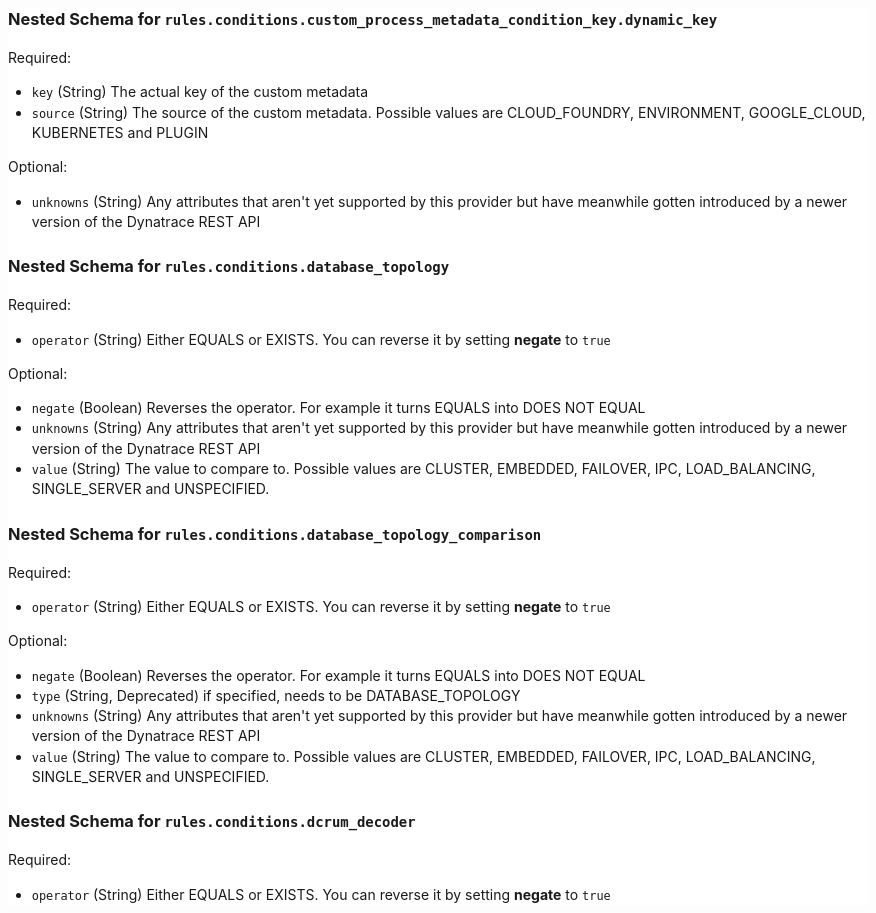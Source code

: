 <a id="nestedblock--rules--conditions--custom_process_metadata_condition_key--dynamic_key"></a>
### Nested Schema for `rules.conditions.custom_process_metadata_condition_key.dynamic_key`

Required:

- `key` (String) The actual key of the custom metadata
- `source` (String) The source of the custom metadata. Possible values are CLOUD_FOUNDRY, ENVIRONMENT, GOOGLE_CLOUD, KUBERNETES and PLUGIN

Optional:

- `unknowns` (String) Any attributes that aren't yet supported by this provider but have meanwhile gotten introduced by a newer version of the Dynatrace REST API



<a id="nestedblock--rules--conditions--database_topology"></a>
### Nested Schema for `rules.conditions.database_topology`

Required:

- `operator` (String) Either EQUALS or EXISTS. You can reverse it by setting **negate** to `true`

Optional:

- `negate` (Boolean) Reverses the operator. For example it turns EQUALS into DOES NOT EQUAL
- `unknowns` (String) Any attributes that aren't yet supported by this provider but have meanwhile gotten introduced by a newer version of the Dynatrace REST API
- `value` (String) The value to compare to. Possible values are CLUSTER, EMBEDDED, FAILOVER, IPC, LOAD_BALANCING, SINGLE_SERVER and UNSPECIFIED.


<a id="nestedblock--rules--conditions--database_topology_comparison"></a>
### Nested Schema for `rules.conditions.database_topology_comparison`

Required:

- `operator` (String) Either EQUALS or EXISTS. You can reverse it by setting **negate** to `true`

Optional:

- `negate` (Boolean) Reverses the operator. For example it turns EQUALS into DOES NOT EQUAL
- `type` (String, Deprecated) if specified, needs to be DATABASE_TOPOLOGY
- `unknowns` (String) Any attributes that aren't yet supported by this provider but have meanwhile gotten introduced by a newer version of the Dynatrace REST API
- `value` (String) The value to compare to. Possible values are CLUSTER, EMBEDDED, FAILOVER, IPC, LOAD_BALANCING, SINGLE_SERVER and UNSPECIFIED.


<a id="nestedblock--rules--conditions--dcrum_decoder"></a>
### Nested Schema for `rules.conditions.dcrum_decoder`

Required:

- `operator` (String) Either EQUALS or EXISTS. You can reverse it by setting **negate** to `true`
